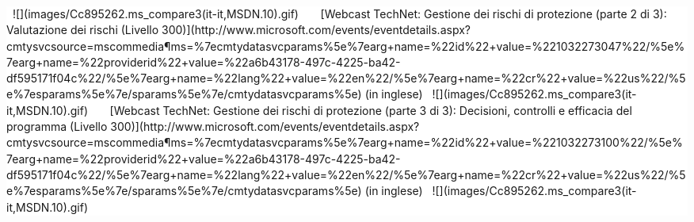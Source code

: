 </td>
<td style="border:1px solid black;">
  ![](images/Cc895262.ms_compare3(it-it,MSDN.10).gif)
</td>
<td style="border:1px solid black;">
 
</td>
<td style="border:1px solid black;">
 
</td>
<td style="border:1px solid black;">
 
</td>
</tr>
<tr>
<td style="border:1px solid black;">
[Webcast TechNet: Gestione dei rischi di protezione (parte 2 di 3): Valutazione dei rischi (Livello 300)](http://www.microsoft.com/events/eventdetails.aspx?cmtysvcsource=mscommedia&params=%7ecmtydatasvcparams%5e%7earg+name=%22id%22+value=%221032273047%22/%5e%7earg+name=%22providerid%22+value=%22a6b43178-497c-4225-ba42-df595171f04c%22/%5e%7earg+name=%22lang%22+value=%22en%22/%5e%7earg+name=%22cr%22+value=%22us%22/%5e%7esparams%5e%7e/sparams%5e%7e/cmtydatasvcparams%5e) (in inglese)

</td>
<td style="border:1px solid black;">
  ![](images/Cc895262.ms_compare3(it-it,MSDN.10).gif)
</td>
<td style="border:1px solid black;">
 
</td>
<td style="border:1px solid black;">
 
</td>
<td style="border:1px solid black;">
 
</td>
</tr>
<tr>
<td style="border:1px solid black;">
[Webcast TechNet: Gestione dei rischi di protezione (parte 3 di 3): Decisioni, controlli e efficacia del programma (Livello 300)](http://www.microsoft.com/events/eventdetails.aspx?cmtysvcsource=mscommedia&params=%7ecmtydatasvcparams%5e%7earg+name=%22id%22+value=%221032273100%22/%5e%7earg+name=%22providerid%22+value=%22a6b43178-497c-4225-ba42-df595171f04c%22/%5e%7earg+name=%22lang%22+value=%22en%22/%5e%7earg+name=%22cr%22+value=%22us%22/%5e%7esparams%5e%7e/sparams%5e%7e/cmtydatasvcparams%5e) (in inglese)

</td>
<td style="border:1px solid black;">
  ![](images/Cc895262.ms_compare3(it-it,MSDN.10).gif)
</td>
<td style="border:1px solid black;">
 